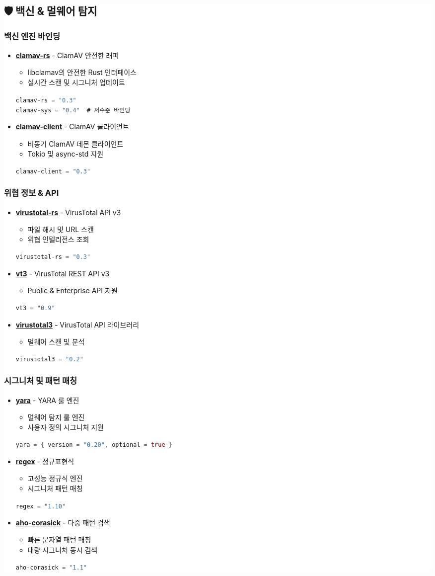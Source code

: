 ## 🛡️ 백신 & 멀웨어 탐지

### 백신 엔진 바인딩
- **[clamav-rs](https://crates.io/crates/clamav-rs)** - ClamAV 안전한 래퍼
  - libclamav의 안전한 Rust 인터페이스
  - 실시간 스캔 및 시그니처 업데이트
  ```rust
  clamav-rs = "0.3"
  clamav-sys = "0.4"  # 저수준 바인딩
  ```

- **[clamav-client](https://crates.io/crates/clamav-client)** - ClamAV 클라이언트
  - 비동기 ClamAV 데몬 클라이언트
  - Tokio 및 async-std 지원
  ```rust
  clamav-client = "0.3"
  ```

### 위협 정보 & API
- **[virustotal-rs](https://crates.io/crates/virustotal-rs)** - VirusTotal API v3
  - 파일 해시 및 URL 스캔
  - 위협 인텔리전스 조회
  ```rust
  virustotal-rs = "0.3"
  ```

- **[vt3](https://crates.io/crates/vt3)** - VirusTotal REST API v3
  - Public & Enterprise API 지원
  ```rust
  vt3 = "0.9"
  ```

- **[virustotal3](https://crates.io/crates/virustotal3)** - VirusTotal API 라이브러리
  - 멀웨어 스캔 및 분석
  ```rust
  virustotal3 = "0.2"
  ```

### 시그니처 및 패턴 매칭
- **[yara](https://crates.io/crates/yara)** - YARA 룰 엔진
  - 멀웨어 탐지 룰 엔진
  - 사용자 정의 시그니처 지원
  ```rust
  yara = { version = "0.20", optional = true }
  ```

- **[regex](https://crates.io/crates/regex)** - 정규표현식
  - 고성능 정규식 엔진
  - 시그니처 패턴 매칭
  ```rust
  regex = "1.10"
  ```

- **[aho-corasick](https://crates.io/crates/aho-corasick)** - 다중 패턴 검색
  - 빠른 문자열 패턴 매칭
  - 대량 시그니처 동시 검색
  ```rust
  aho-corasick = "1.1"
  ```
